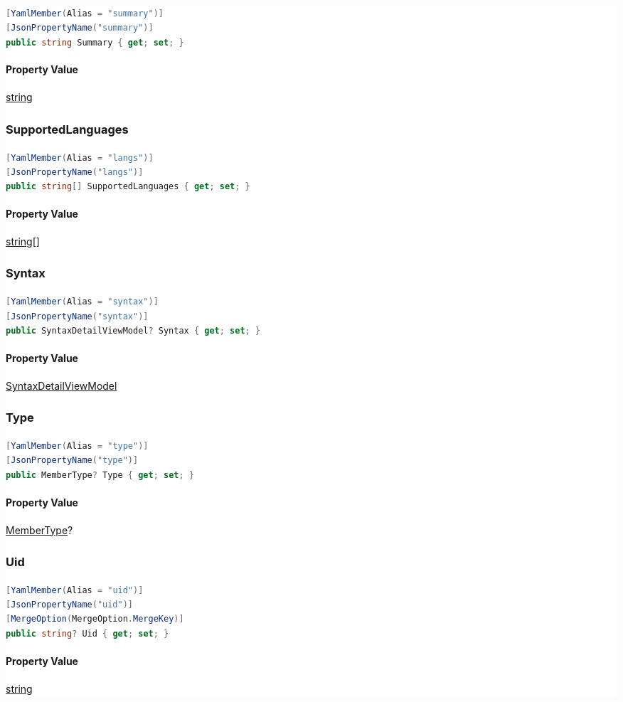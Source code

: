             
```csharp title="T:\Projekty\DocFxToTemplate\src\DocFxToTemplate\Models\DocFx\ItemViewModel.cs#205"
[YamlMember(Alias = "summary")]
[JsonPropertyName("summary")]
public string Summary { get; set; }
```   

#### Property Value
[string](https://learn.microsoft.com/dotnet/api/system.string)   
   
### SupportedLanguages
   
            
```csharp title="T:\Projekty\DocFxToTemplate\src\DocFxToTemplate\Models\DocFx\ItemViewModel.cs#47"
[YamlMember(Alias = "langs")]
[JsonPropertyName("langs")]
public string[] SupportedLanguages { get; set; }
```   

#### Property Value
[string](https://learn.microsoft.com/dotnet/api/system.string)[]   
   
### Syntax
   
            
```csharp title="T:\Projekty\DocFxToTemplate\src\DocFxToTemplate\Models\DocFx\ItemViewModel.cs#225"
[YamlMember(Alias = "syntax")]
[JsonPropertyName("syntax")]
public SyntaxDetailViewModel? Syntax { get; set; }
```   

#### Property Value
[SyntaxDetailViewModel](../DocFxToTemplate.Models.DocFx/SyntaxDetailViewModel)   
   
### Type
   
            
```csharp title="T:\Projekty\DocFxToTemplate\src\DocFxToTemplate\Models\DocFx\ItemViewModel.cs#183"
[YamlMember(Alias = "type")]
[JsonPropertyName("type")]
public MemberType? Type { get; set; }
```   

#### Property Value
[MemberType](../DocFxToTemplate.Models.DocFx/MemberType)?   
   
### Uid
   
            
```csharp title="T:\Projekty\DocFxToTemplate\src\DocFxToTemplate\Models\DocFx\ItemViewModel.cs#11"
[YamlMember(Alias = "uid")]
[JsonPropertyName("uid")]
[MergeOption(MergeOption.MergeKey)]
public string? Uid { get; set; }
```   

#### Property Value
[string](https://learn.microsoft.com/dotnet/api/system.string)   
   
   

   

   

   

   

   